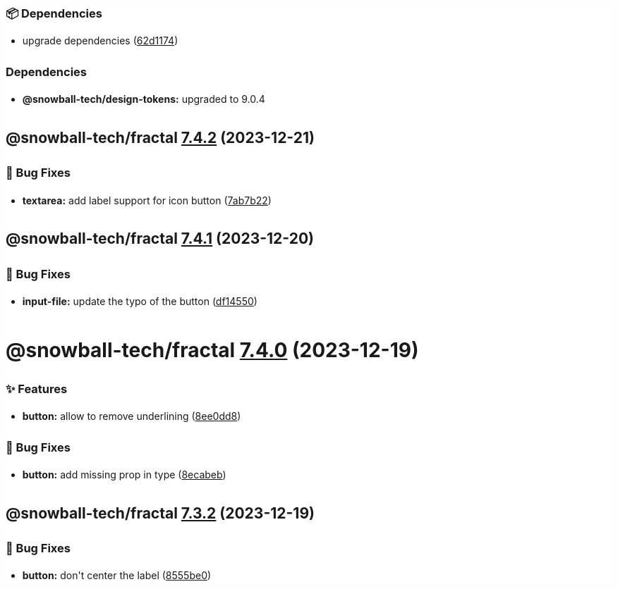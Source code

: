 ### 📦 Dependencies

- upgrade dependencies ([62d1174](https://github.com/snowball-tech/fractal/commit/62d1174c86d9ee5d9eafc94a1951600d25b7beb9))

### Dependencies

- **@snowball-tech/design-tokens:** upgraded to 9.0.4

## @snowball-tech/fractal [7.4.2](https://github.com/snowball-tech/fractal/compare/@snowball-tech/fractal@7.4.1...@snowball-tech/fractal@7.4.2) (2023-12-21)

### 🐛 Bug Fixes

- **textarea:** add label support for icon button ([7ab7b22](https://github.com/snowball-tech/fractal/commit/7ab7b2296ab2ccb40b5bd4b1ae5fb383f28792d2))

## @snowball-tech/fractal [7.4.1](https://github.com/snowball-tech/fractal/compare/@snowball-tech/fractal@7.4.0...@snowball-tech/fractal@7.4.1) (2023-12-20)

### 🐛 Bug Fixes

- **input-file:** update the typo of the button ([df14550](https://github.com/snowball-tech/fractal/commit/df14550e8a7aaf4893fbd48d947c725766ee7f83))

# @snowball-tech/fractal [7.4.0](https://github.com/snowball-tech/fractal/compare/@snowball-tech/fractal@7.3.2...@snowball-tech/fractal@7.4.0) (2023-12-19)

### ✨ Features

- **button:** allow to remove underlining ([8ee0dd8](https://github.com/snowball-tech/fractal/commit/8ee0dd8950f574572beb57495e53ae5acfc12e2b))

### 🐛 Bug Fixes

- **button:** add missing prop in type ([8ecabeb](https://github.com/snowball-tech/fractal/commit/8ecabebacb0e3df57ca69f9bbac90e211694aa4c))

## @snowball-tech/fractal [7.3.2](https://github.com/snowball-tech/fractal/compare/@snowball-tech/fractal@7.3.1...@snowball-tech/fractal@7.3.2) (2023-12-19)

### 🐛 Bug Fixes

- **button:** don't center the label ([8555be0](https://github.com/snowball-tech/fractal/commit/8555be09b3eb63d8801c5457823e1cfff9d85b9b))
